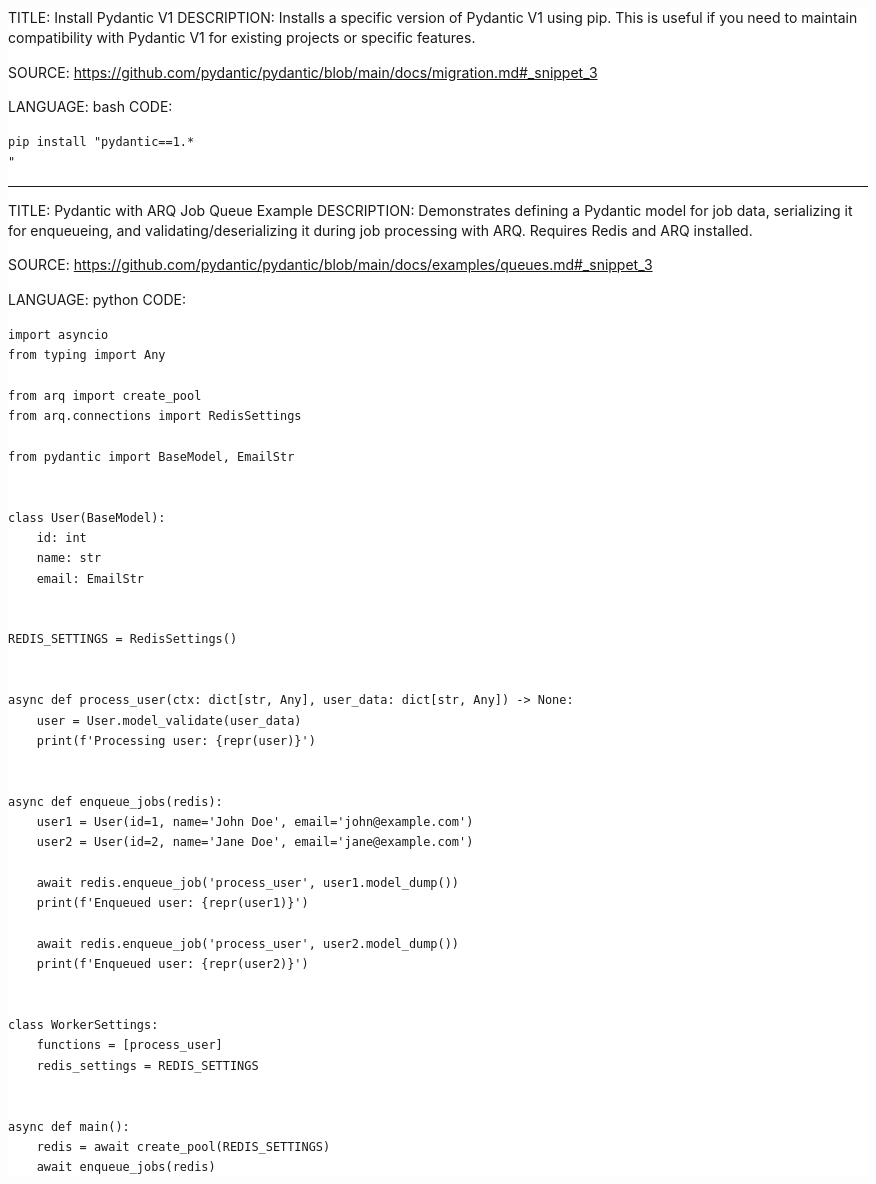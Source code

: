 TITLE: Install Pydantic V1
DESCRIPTION: Installs a specific version of Pydantic V1 using pip. This is useful if you need to maintain compatibility with Pydantic V1 for existing projects or specific features.

SOURCE: https://github.com/pydantic/pydantic/blob/main/docs/migration.md#_snippet_3

LANGUAGE: bash
CODE:
```
pip install "pydantic==1.*
"
```

----------------------------------------

TITLE: Pydantic with ARQ Job Queue Example
DESCRIPTION: Demonstrates defining a Pydantic model for job data, serializing it for enqueueing, and validating/deserializing it during job processing with ARQ. Requires Redis and ARQ installed.

SOURCE: https://github.com/pydantic/pydantic/blob/main/docs/examples/queues.md#_snippet_3

LANGUAGE: python
CODE:
```
import asyncio
from typing import Any

from arq import create_pool
from arq.connections import RedisSettings

from pydantic import BaseModel, EmailStr


class User(BaseModel):
    id: int
    name: str
    email: EmailStr


REDIS_SETTINGS = RedisSettings()


async def process_user(ctx: dict[str, Any], user_data: dict[str, Any]) -> None:
    user = User.model_validate(user_data)
    print(f'Processing user: {repr(user)}')


async def enqueue_jobs(redis):
    user1 = User(id=1, name='John Doe', email='john@example.com')
    user2 = User(id=2, name='Jane Doe', email='jane@example.com')

    await redis.enqueue_job('process_user', user1.model_dump())
    print(f'Enqueued user: {repr(user1)}')

    await redis.enqueue_job('process_user', user2.model_dump())
    print(f'Enqueued user: {repr(user2)}')


class WorkerSettings:
    functions = [process_user]
    redis_settings = REDIS_SETTINGS


async def main():
    redis = await create_pool(REDIS_SETTINGS)
    await enqueue_jobs(redis)

```